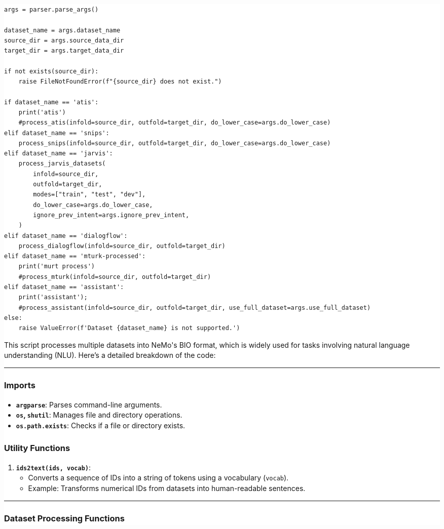     args = parser.parse_args()

    dataset_name = args.dataset_name
    source_dir = args.source_data_dir
    target_dir = args.target_data_dir

    if not exists(source_dir):
        raise FileNotFoundError(f"{source_dir} does not exist.")

    if dataset_name == 'atis':
        print('atis')
        #process_atis(infold=source_dir, outfold=target_dir, do_lower_case=args.do_lower_case)
    elif dataset_name == 'snips':
        process_snips(infold=source_dir, outfold=target_dir, do_lower_case=args.do_lower_case)
    elif dataset_name == 'jarvis':
        process_jarvis_datasets(
            infold=source_dir,
            outfold=target_dir,
            modes=["train", "test", "dev"],
            do_lower_case=args.do_lower_case,
            ignore_prev_intent=args.ignore_prev_intent,
        )
    elif dataset_name == 'dialogflow':
        process_dialogflow(infold=source_dir, outfold=target_dir)
    elif dataset_name == 'mturk-processed':
        print('murt process')
        #process_mturk(infold=source_dir, outfold=target_dir)
    elif dataset_name == 'assistant':
        print('assistant');
        #process_assistant(infold=source_dir, outfold=target_dir, use_full_dataset=args.use_full_dataset)
    else:
        raise ValueError(f'Dataset {dataset_name} is not supported.')


This script processes multiple datasets into NeMo's BIO format, which is widely used for tasks involving natural language understanding (NLU). Here’s a detailed breakdown of the code:

---

### **Imports**
- **`argparse`**: Parses command-line arguments.
- **`os`, `shutil`**: Manages file and directory operations.
- **`os.path.exists`**: Checks if a file or directory exists.

### **Utility Functions**
1. **`ids2text(ids, vocab)`**:
   - Converts a sequence of IDs into a string of tokens using a vocabulary (`vocab`).
   - Example: Transforms numerical IDs from datasets into human-readable sentences.

---

### **Dataset Processing Functions**
